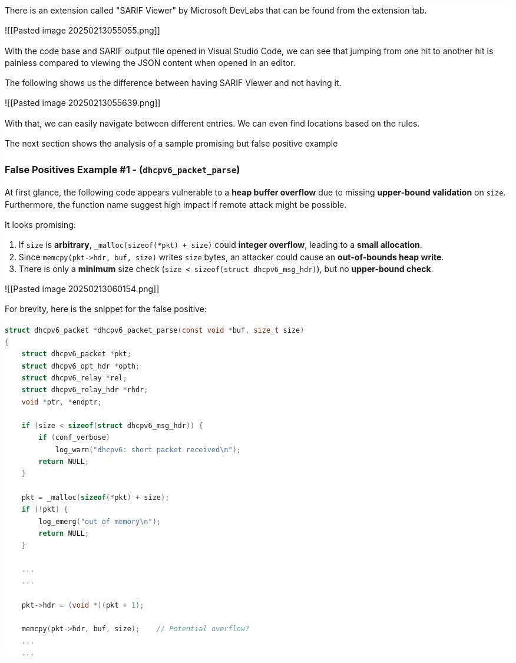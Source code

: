 There is an extension called "SARIF Viewer" by Microsoft DevLabs that can be found from the extension tab.

![[Pasted image 20250213055055.png]]

With the code base and SARIF output file opened in Visual Studio Code, we can see that jumping from one hit to another hit is painless compared to viewing the JSON content when opened in an editor.

The following shows us the difference between having SARIF Viewer and not having it.

![[Pasted image 20250213055639.png]]

With that, we can easily navigate between different entries. We can even find locations based on the rules.

The next section shows the analysis of a sample promising but false positive example



### False Positives Example #1 - (`dhcpv6_packet_parse`)

At first glance, the following code appears vulnerable to a **heap buffer overflow** due to missing **upper-bound validation** on `size`. Furthermore, the function name suggest high impact if remote attack might be possible. 

It looks promising:

1. If `size` is **arbitrary**, `_malloc(sizeof(*pkt) + size)` could **integer overflow**, leading to a **small allocation**.
2. Since `memcpy(pkt->hdr, buf, size)` writes `size` bytes, an attacker could cause an **out-of-bounds heap write**.
3. There is only a **minimum** size check (`size < sizeof(struct dhcpv6_msg_hdr)`), but no **upper-bound check**.

![[Pasted image 20250213060154.png]]

For brevity, here is the snippet for the false positive:

```c
struct dhcpv6_packet *dhcpv6_packet_parse(const void *buf, size_t size)
{
	struct dhcpv6_packet *pkt;
	struct dhcpv6_opt_hdr *opth;
	struct dhcpv6_relay *rel;
	struct dhcpv6_relay_hdr *rhdr;
	void *ptr, *endptr;

	if (size < sizeof(struct dhcpv6_msg_hdr)) {
		if (conf_verbose)
			log_warn("dhcpv6: short packet received\n");
		return NULL;
	}

	pkt = _malloc(sizeof(*pkt) + size);
	if (!pkt) {
		log_emerg("out of memory\n");
		return NULL;
	}
	
	...
	...

	pkt->hdr = (void *)(pkt + 1);

	memcpy(pkt->hdr, buf, size);    // Potential overflow?
	...
	...
```
